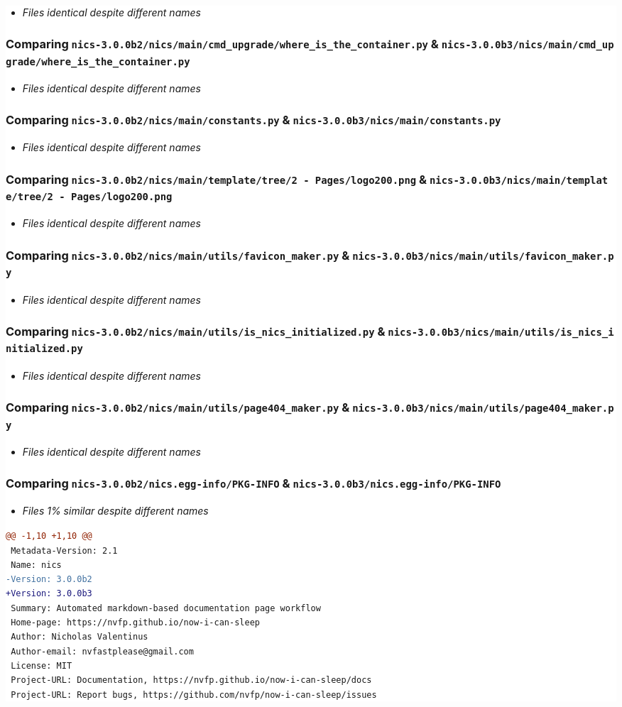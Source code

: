  * *Files identical despite different names*

### Comparing `nics-3.0.0b2/nics/main/cmd_upgrade/where_is_the_container.py` & `nics-3.0.0b3/nics/main/cmd_upgrade/where_is_the_container.py`

 * *Files identical despite different names*

### Comparing `nics-3.0.0b2/nics/main/constants.py` & `nics-3.0.0b3/nics/main/constants.py`

 * *Files identical despite different names*

### Comparing `nics-3.0.0b2/nics/main/template/tree/2 - Pages/logo200.png` & `nics-3.0.0b3/nics/main/template/tree/2 - Pages/logo200.png`

 * *Files identical despite different names*

### Comparing `nics-3.0.0b2/nics/main/utils/favicon_maker.py` & `nics-3.0.0b3/nics/main/utils/favicon_maker.py`

 * *Files identical despite different names*

### Comparing `nics-3.0.0b2/nics/main/utils/is_nics_initialized.py` & `nics-3.0.0b3/nics/main/utils/is_nics_initialized.py`

 * *Files identical despite different names*

### Comparing `nics-3.0.0b2/nics/main/utils/page404_maker.py` & `nics-3.0.0b3/nics/main/utils/page404_maker.py`

 * *Files identical despite different names*

### Comparing `nics-3.0.0b2/nics.egg-info/PKG-INFO` & `nics-3.0.0b3/nics.egg-info/PKG-INFO`

 * *Files 1% similar despite different names*

```diff
@@ -1,10 +1,10 @@
 Metadata-Version: 2.1
 Name: nics
-Version: 3.0.0b2
+Version: 3.0.0b3
 Summary: Automated markdown-based documentation page workflow
 Home-page: https://nvfp.github.io/now-i-can-sleep
 Author: Nicholas Valentinus
 Author-email: nvfastplease@gmail.com
 License: MIT
 Project-URL: Documentation, https://nvfp.github.io/now-i-can-sleep/docs
 Project-URL: Report bugs, https://github.com/nvfp/now-i-can-sleep/issues
```

